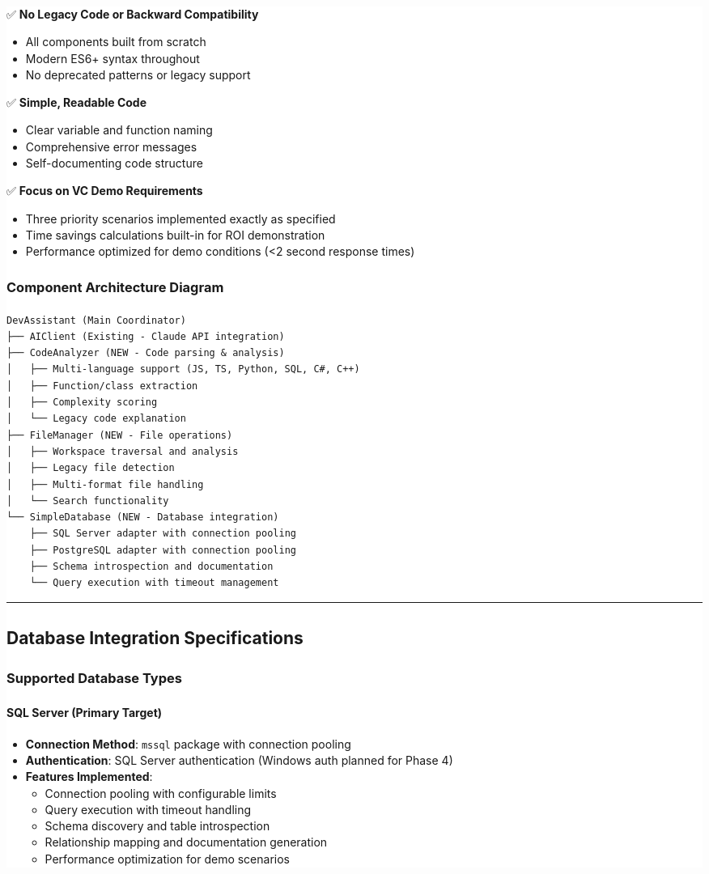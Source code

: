 ✅ **No Legacy Code or Backward Compatibility**
- All components built from scratch
- Modern ES6+ syntax throughout
- No deprecated patterns or legacy support

✅ **Simple, Readable Code**
- Clear variable and function naming
- Comprehensive error messages
- Self-documenting code structure

✅ **Focus on VC Demo Requirements**
- Three priority scenarios implemented exactly as specified
- Time savings calculations built-in for ROI demonstration
- Performance optimized for demo conditions (<2 second response times)

### **Component Architecture Diagram**

```
DevAssistant (Main Coordinator)
├── AIClient (Existing - Claude API integration)
├── CodeAnalyzer (NEW - Code parsing & analysis)
│   ├── Multi-language support (JS, TS, Python, SQL, C#, C++)
│   ├── Function/class extraction
│   ├── Complexity scoring
│   └── Legacy code explanation
├── FileManager (NEW - File operations)
│   ├── Workspace traversal and analysis
│   ├── Legacy file detection
│   ├── Multi-format file handling
│   └── Search functionality
└── SimpleDatabase (NEW - Database integration)
    ├── SQL Server adapter with connection pooling
    ├── PostgreSQL adapter with connection pooling
    ├── Schema introspection and documentation
    └── Query execution with timeout management
```

---

## Database Integration Specifications

### **Supported Database Types**

#### **SQL Server (Primary Target)**
- **Connection Method**: `mssql` package with connection pooling
- **Authentication**: SQL Server authentication (Windows auth planned for Phase 4)
- **Features Implemented**:
  - Connection pooling with configurable limits
  - Query execution with timeout handling
  - Schema discovery and table introspection
  - Relationship mapping and documentation generation
  - Performance optimization for demo scenarios
